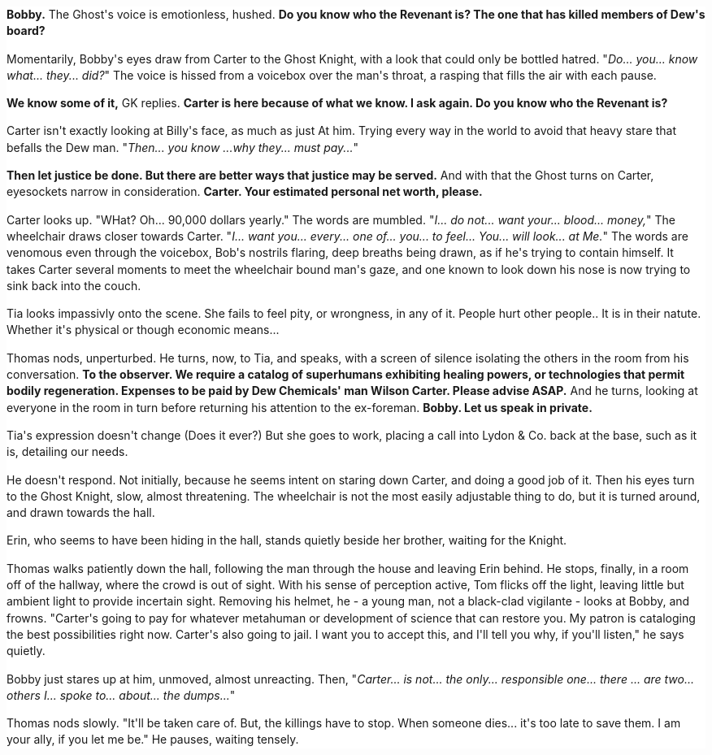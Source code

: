 **Bobby.** The Ghost's voice is emotionless, hushed. **Do you know who the Revenant is? The one that has killed members of Dew's board?**

Momentarily, Bobby's eyes draw from Carter to the Ghost Knight, with a look that could only be bottled hatred. "_Do... you... know what... they... did?_" The voice is hissed from a voicebox over the man's throat, a rasping that fills the air with each pause.

**We know some of it,** GK replies. **Carter is here because of what we know. I ask again. Do you know who the Revenant is?**

Carter isn't exactly looking at Billy's face, as much as just At him. Trying every way in the world to avoid that heavy stare that befalls the Dew man. "_Then... you know ...why they... must pay..._"

**Then let justice be done. But there are better ways that justice may be served.** And with that the Ghost turns on Carter, eyesockets narrow in consideration. **Carter. Your estimated personal net worth, please.**

Carter looks up. "WHat? Oh... 90,000 dollars yearly." The words are mumbled. "_I... do not... want your... blood... money,_" The wheelchair draws closer towards Carter. "_I... want you... every... one of... you... to feel... You... will look... at Me._" The words are venomous even through the voicebox, Bob's nostrils flaring, deep breaths being drawn, as if he's trying to contain himself. It takes Carter several moments to meet the wheelchair bound man's gaze, and one known to look down his nose is now trying to sink back into the couch.

Tia looks impassivly onto the scene. She fails to feel pity, or wrongness, in any of it. People hurt other people.. It is in their natute. Whether it's physical or though economic means...

Thomas nods, unperturbed. He turns, now, to Tia, and speaks, with a screen of silence isolating the others in the room from his conversation. **To the observer. We require a catalog of superhumans exhibiting healing powers, or technologies that permit bodily regeneration. Expenses to be paid by Dew Chemicals' man Wilson Carter. Please advise ASAP.** And he turns, looking at everyone in the room in turn before returning his attention to the ex-foreman. **Bobby. Let us speak in private.**

Tia's expression doesn't change (Does it ever?) But she goes to work, placing a call into Lydon & Co. back at the base, such as it is, detailing our needs.

He doesn't respond. Not initially, because he seems intent on staring down Carter, and doing a good job of it. Then his eyes turn to the Ghost Knight, slow, almost threatening. The wheelchair is not the most easily adjustable thing to do, but it is turned around, and drawn towards the hall.

Erin, who seems to have been hiding in the hall, stands quietly beside her brother, waiting for the Knight.

Thomas walks patiently down the hall, following the man through the house and leaving Erin behind. He stops, finally, in a room off of the hallway, where the crowd is out of sight. With his sense of perception active, Tom flicks off the light, leaving little but ambient light to provide incertain sight. Removing his helmet, he - a young man, not a black-clad vigilante - looks at Bobby, and frowns. "Carter's going to pay for whatever metahuman or development of science that can restore you. My patron is cataloging the best possibilities right now. Carter's also going to jail. I want you to accept this, and I'll tell you why, if you'll listen," he says quietly.

Bobby just stares up at him, unmoved, almost unreacting. Then, "_Carter... is not... the only... responsible one... there ... are two... others I... spoke to... about... the dumps..._"

Thomas nods slowly. "It'll be taken care of. But, the killings have to stop. When someone dies... it's too late to save them. I am your ally, if you let me be." He pauses, waiting tensely.
